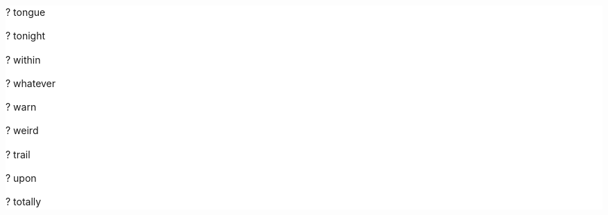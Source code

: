 </div>


?
tongue
<div class=iframe-container>

</div>


?
tonight
<div class=iframe-container>

</div>


?
within
<div class=iframe-container>

</div>


?
whatever
<div class=iframe-container>

</div>


?
warn
<div class=iframe-container>

</div>


?
weird
<div class=iframe-container>

</div>


?
trail
<div class=iframe-container>

</div>


?
upon
<div class=iframe-container>

</div>


?
totally
<div class=iframe-container>
